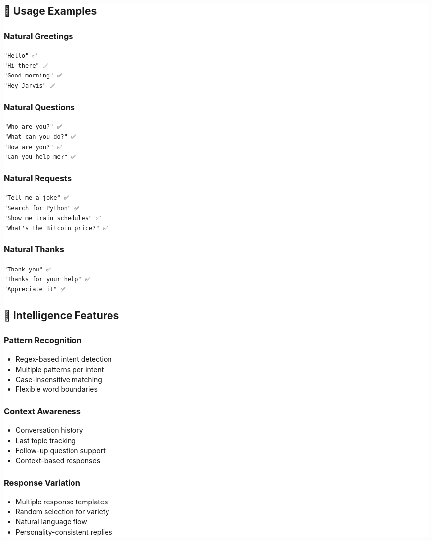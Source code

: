 ## 🚀 Usage Examples

### Natural Greetings
```
"Hello" ✅
"Hi there" ✅
"Good morning" ✅
"Hey Jarvis" ✅
```

### Natural Questions
```
"Who are you?" ✅
"What can you do?" ✅
"How are you?" ✅
"Can you help me?" ✅
```

### Natural Requests
```
"Tell me a joke" ✅
"Search for Python" ✅
"Show me train schedules" ✅
"What's the Bitcoin price?" ✅
```

### Natural Thanks
```
"Thank you" ✅
"Thanks for your help" ✅
"Appreciate it" ✅
```

## 🧠 Intelligence Features

### Pattern Recognition
- Regex-based intent detection
- Multiple patterns per intent
- Case-insensitive matching
- Flexible word boundaries

### Context Awareness
- Conversation history
- Last topic tracking
- Follow-up question support
- Context-based responses

### Response Variation
- Multiple response templates
- Random selection for variety
- Natural language flow
- Personality-consistent replies
